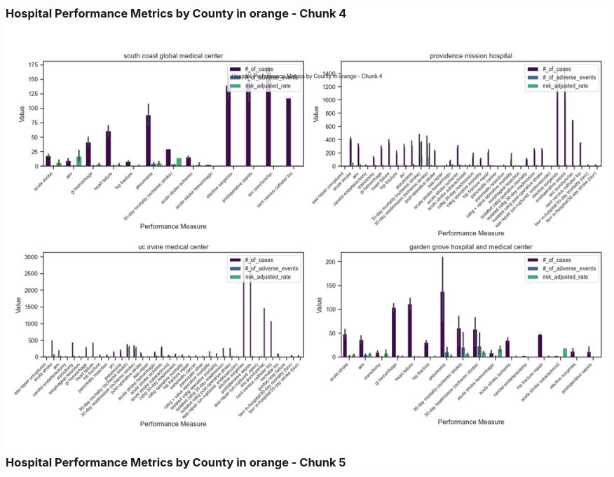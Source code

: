 ### Hospital Performance Metrics by County in orange - Chunk 4
![Hospital Performance Metrics by County in orange - Chunk 4](./plots/hospitals/orange_hospital_metrics_chunk_4.png)

### Hospital Performance Metrics by County in orange - Chunk 5